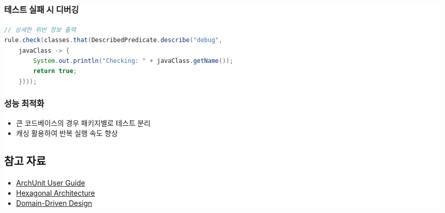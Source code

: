 ### 테스트 실패 시 디버깅
```java
// 상세한 위반 정보 출력
rule.check(classes.that(DescribedPredicate.describe("debug", 
    javaClass -> {
        System.out.println("Checking: " + javaClass.getName());
        return true;
    })));
```

### 성능 최적화
- 큰 코드베이스의 경우 패키지별로 테스트 분리
- 캐싱 활용하여 반복 실행 속도 향상

## 참고 자료
- [ArchUnit User Guide](https://www.archunit.org/userguide/html/000_Index.html)
- [Hexagonal Architecture](https://alistair.cockburn.us/hexagonal-architecture/)
- [Domain-Driven Design](https://martinfowler.com/tags/domain%20driven%20design.html)